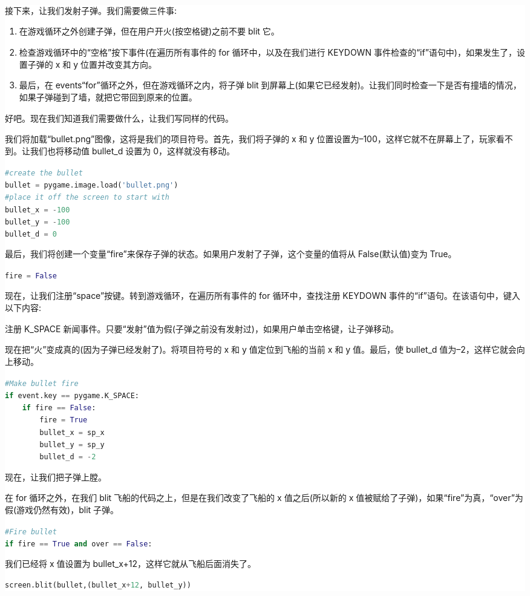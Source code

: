 接下来，让我们发射子弹。我们需要做三件事:

1.  在游戏循环之外创建子弹，但在用户开火(按空格键)之前不要 blit 它。

2.  检查游戏循环中的“空格”按下事件(在遍历所有事件的 for 循环中，以及在我们进行 KEYDOWN 事件检查的“if”语句中)，如果发生了，设置子弹的 x 和 y 位置并改变其方向。

3.  最后，在 events“for”循环之外，但在游戏循环之内，将子弹 blit 到屏幕上(如果它已经发射)。让我们同时检查一下是否有撞墙的情况，如果子弹碰到了墙，就把它带回到原来的位置。

好吧。现在我们知道我们需要做什么，让我们写同样的代码。

我们将加载“bullet.png”图像，这将是我们的项目符号。首先，我们将子弹的 x 和 y 位置设置为–100，这样它就不在屏幕上了，玩家看不到。让我们也将移动值 bullet_d 设置为 0，这样就没有移动。

```py
#create the bullet
bullet = pygame.image.load('bullet.png')
#place it off the screen to start with
bullet_x = -100
bullet_y = -100
bullet_d = 0

```

最后，我们将创建一个变量“fire”来保存子弹的状态。如果用户发射了子弹，这个变量的值将从 False(默认值)变为 True。

```py
fire = False

```

现在，让我们注册“space”按键。转到游戏循环，在遍历所有事件的 for 循环中，查找注册 KEYDOWN 事件的“if”语句。在该语句中，键入以下内容:

注册 K_SPACE 新闻事件。只要“发射”值为假(子弹之前没有发射过)，如果用户单击空格键，让子弹移动。

现在把“火”变成真的(因为子弹已经发射了)。将项目符号的 x 和 y 值定位到飞船的当前 x 和 y 值。最后，使 bullet_d 值为–2，这样它就会向上移动。

```py
#Make bullet fire
if event.key == pygame.K_SPACE:
    if fire == False:
        fire = True
        bullet_x = sp_x
        bullet_y = sp_y
        bullet_d = -2

```

现在，让我们把子弹上膛。

在 for 循环之外，在我们 blit 飞船的代码之上，但是在我们改变了飞船的 x 值之后(所以新的 x 值被赋给了子弹)，如果“fire”为真，“over”为假(游戏仍然有效)，blit 子弹。

```py
#Fire bullet
if fire == True and over == False:

```

我们已经将 x 值设置为 bullet_x+12，这样它就从飞船后面消失了。

```py
screen.blit(bullet,(bullet_x+12, bullet_y))

```
